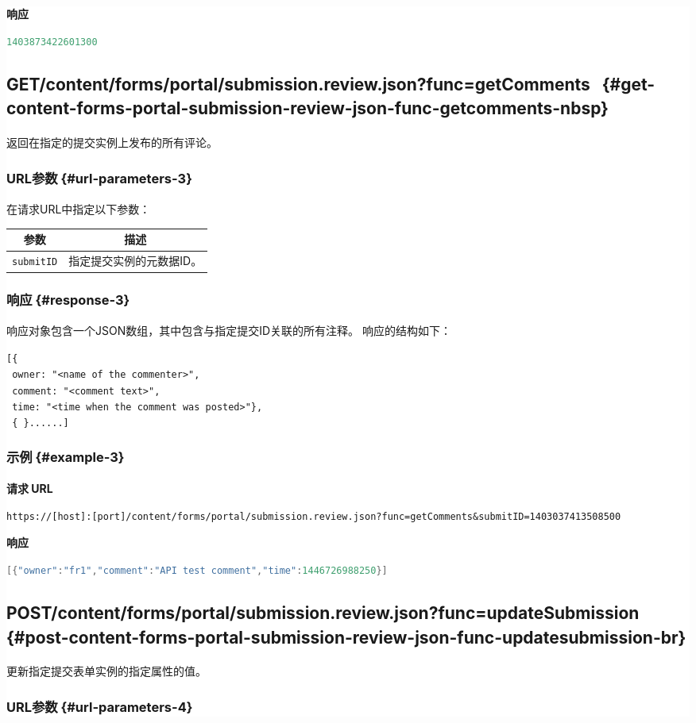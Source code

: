**响应**

```java
1403873422601300
```

## GET/content/forms/portal/submission.review.json?func=getComments   {#get-content-forms-portal-submission-review-json-func-getcomments-nbsp}

返回在指定的提交实例上发布的所有评论。

### URL参数 {#url-parameters-3}

在请求URL中指定以下参数：

| 参数 | 描述 |
|---|---|
| `submitID` | 指定提交实例的元数据ID。 |

### 响应 {#response-3}

响应对象包含一个JSON数组，其中包含与指定提交ID关联的所有注释。 响应的结构如下：

```
[{
 owner: "<name of the commenter>", 
 comment: "<comment text>", 
 time: "<time when the comment was posted>"},
 { }......]
```

### 示例 {#example-3}

**请求 URL**

```
https://[host]:[port]/content/forms/portal/submission.review.json?func=getComments&submitID=1403037413508500
```

**响应**

```java
[{"owner":"fr1","comment":"API test comment","time":1446726988250}]
```

## POST/content/forms/portal/submission.review.json?func=updateSubmission {#post-content-forms-portal-submission-review-json-func-updatesubmission-br}

更新指定提交表单实例的指定属性的值。

### URL参数 {#url-parameters-4}
